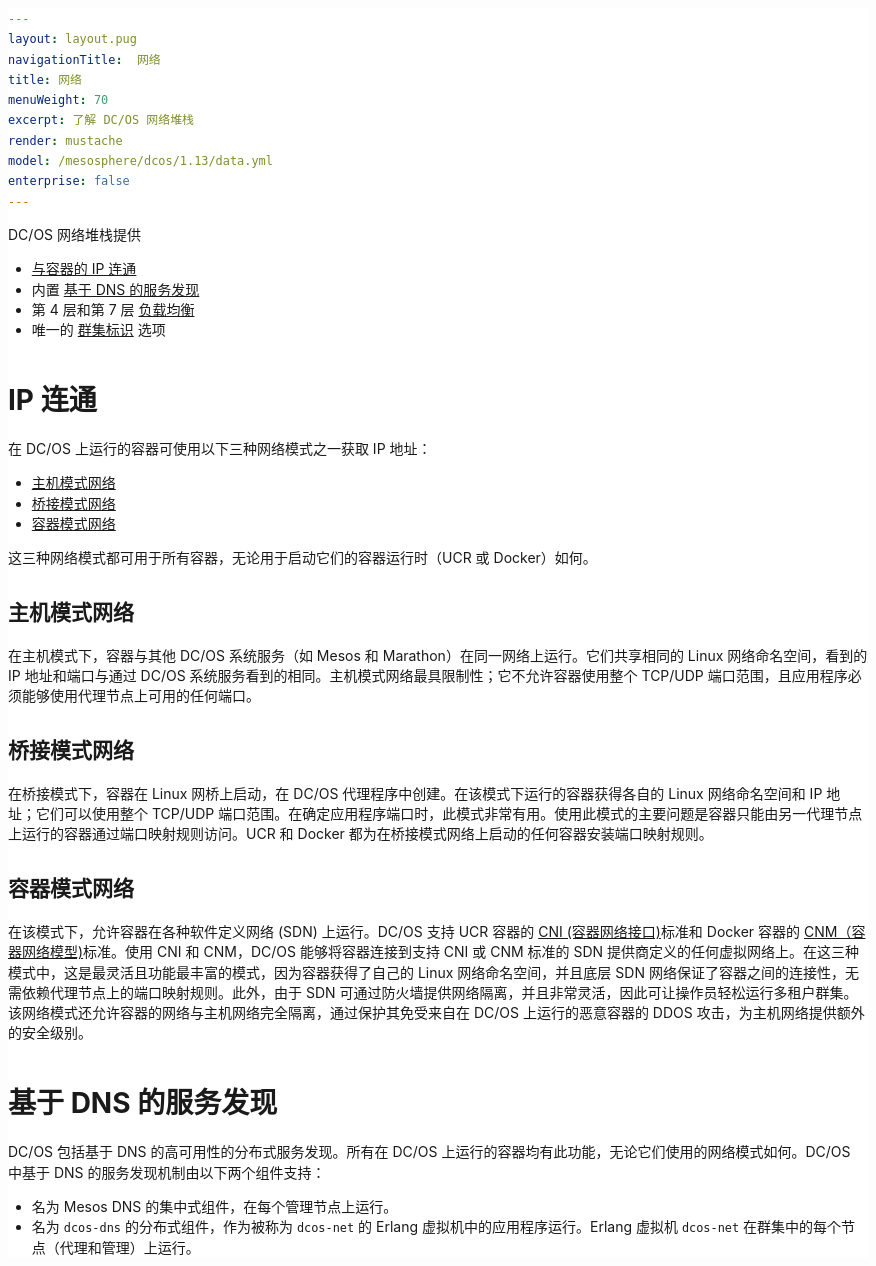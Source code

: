 ```yaml
---
layout: layout.pug
navigationTitle:  网络
title: 网络
menuWeight: 70
excerpt: 了解 DC/OS 网络堆栈
render: mustache
model: /mesosphere/dcos/1.13/data.yml
enterprise: false
---
```


DC/OS 网络堆栈提供
- [与容器的 IP 连通](#IP-connectivity)
- 内置 [基于 DNS 的服务发现](#DNS-discovery)
- 第 4 层和第 7 层 [负载均衡](#load-balancing)
- 唯一的 [群集标识](#Cluster-ID) 选项

# <a name="IP-connectivity"></a>IP 连通
在 DC/OS 上运行的容器可使用以下三种网络模式之一获取 IP 地址：
* [主机模式网络](#host-mode)
* [桥接模式网络](#bridge-mode)
* [容器模式网络](#container-mode)

这三种网络模式都可用于所有容器，无论用于启动它们的容器运行时（UCR 或 Docker）如何。

## <a name="host-mode"></a>主机模式网络
在主机模式下，容器与其他 DC/OS 系统服务（如 Mesos 和 Marathon）在同一网络上运行。它们共享相同的 Linux 网络命名空间，看到的 IP 地址和端口与通过 DC/OS 系统服务看到的相同。主机模式网络最具限制性；它不允许容器使用整个 TCP/UDP 端口范围，且应用程序必须能够使用代理节点上可用的任何端口。

## <a name="bridge-mode"></a>桥接模式网络
在桥接模式下，容器在 Linux 网桥上启动，在 DC/OS 代理程序中创建。在该模式下运行的容器获得各自的 Linux 网络命名空间和 IP 地址；它们可以使用整个 TCP/UDP 端口范围。在确定应用程序端口时，此模式非常有用。使用此模式的主要问题是容器只能由另一代理节点上运行的容器通过端口映射规则访问。UCR 和 Docker 都为在桥接模式网络上启动的任何容器安装端口映射规则。

## <a name="container-mode"></a>容器模式网络
在该模式下，允许容器在各种软件定义网络 (SDN) 上运行。DC/OS 支持 UCR 容器的 [CNI (容器网络接口)](https://github.com/containernetworking/cni)标准和 Docker 容器的 [CNM（容器网络模型)](https://github.com/docker/libnetwork)标准。使用 CNI 和 CNM，DC/OS 能够将容器连接到支持 CNI 或 CNM 标准的 SDN 提供商定义的任何虚拟网络上。在这三种模式中，这是最灵活且功能最丰富的模式，因为容器获得了自己的 Linux 网络命名空间，并且底层 SDN 网络保证了容器之间的连接性，无需依赖代理节点上的端口映射规则。此外，由于 SDN 可通过防火墙提供网络隔离，并且非常灵活，因此可让操作员轻松运行多租户群集。该网络模式还允许容器的网络与主机网络完全隔离，通过保护其免受来自在 DC/OS 上运行的恶意容器的 DDOS 攻击，为主机网络提供额外的安全级别。


# <a name="DNS-discovery"></a>基于 DNS 的服务发现
DC/OS 包括基于 DNS 的高可用性的分布式服务发现。所有在 DC/OS 上运行的容器均有此功能，无论它们使用的网络模式如何。DC/OS 中基于 DNS 的服务发现机制由以下两个组件支持：

- 名为 Mesos DNS 的集中式组件，在每个管理节点上运行。
- 名为 `dcos-dns` 的分布式组件，作为被称为 `dcos-net` 的 Erlang 虚拟机中的应用程序运行。Erlang 虚拟机 `dcos-net` 在群集中的每个节点（代理和管理）上运行。
